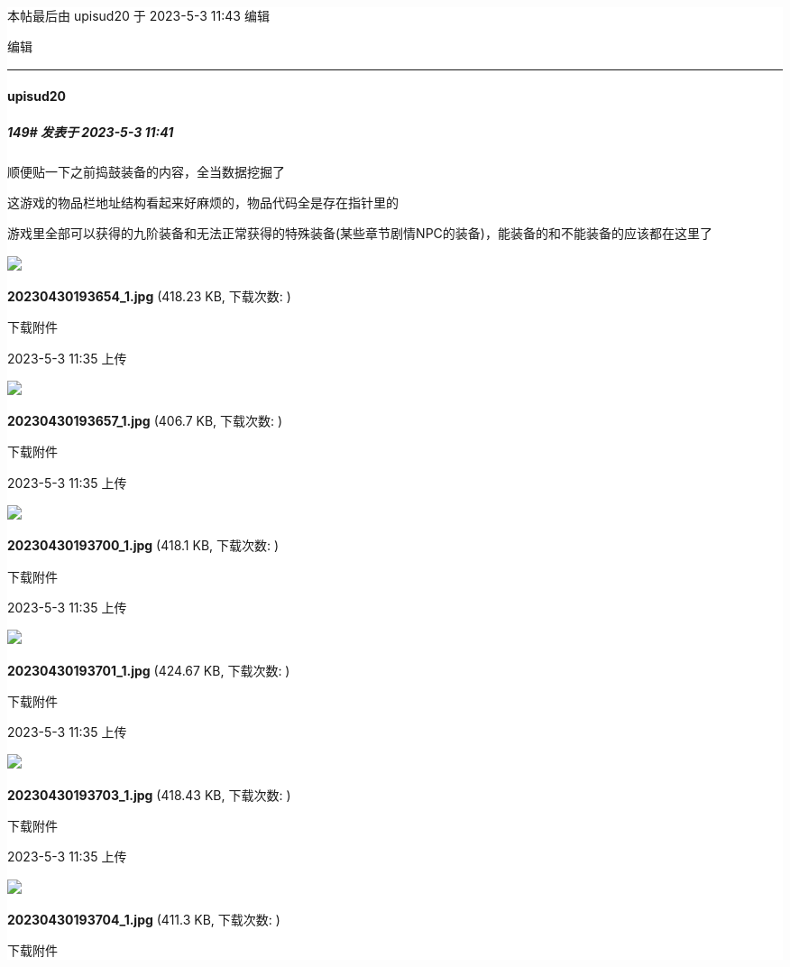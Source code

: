  本帖最后由 upisud20 于 2023-5-3 11:43 编辑 

编辑

*****

####  upisud20  
##### 149#       发表于 2023-5-3 11:41

顺便贴一下之前捣鼓装备的内容，全当数据挖掘了

这游戏的物品栏地址结构看起来好麻烦的，物品代码全是存在指针里的

游戏里全部可以获得的九阶装备和无法正常获得的特殊装备(某些章节剧情NPC的装备)，能装备的和不能装备的应该都在这里了

<img src="https://img.saraba1st.com/forum/202305/03/113509a5qnfecmgnnxhne5.jpg" referrerpolicy="no-referrer">

<strong>20230430193654_1.jpg</strong> (418.23 KB, 下载次数: )

下载附件

2023-5-3 11:35 上传

<img src="https://img.saraba1st.com/forum/202305/03/113509f4c8jku3cpuofock.jpg" referrerpolicy="no-referrer">

<strong>20230430193657_1.jpg</strong> (406.7 KB, 下载次数: )

下载附件

2023-5-3 11:35 上传

<img src="https://img.saraba1st.com/forum/202305/03/113509eepe12l8v397vg39.jpg" referrerpolicy="no-referrer">

<strong>20230430193700_1.jpg</strong> (418.1 KB, 下载次数: )

下载附件

2023-5-3 11:35 上传

<img src="https://img.saraba1st.com/forum/202305/03/113510fopbtvvssvw1v10v.jpg" referrerpolicy="no-referrer">

<strong>20230430193701_1.jpg</strong> (424.67 KB, 下载次数: )

下载附件

2023-5-3 11:35 上传

<img src="https://img.saraba1st.com/forum/202305/03/113510bt2xfykokysl6o26.jpg" referrerpolicy="no-referrer">

<strong>20230430193703_1.jpg</strong> (418.43 KB, 下载次数: )

下载附件

2023-5-3 11:35 上传

<img src="https://img.saraba1st.com/forum/202305/03/113510g14xg1g0xutk4g66.jpg" referrerpolicy="no-referrer">

<strong>20230430193704_1.jpg</strong> (411.3 KB, 下载次数: )

下载附件
